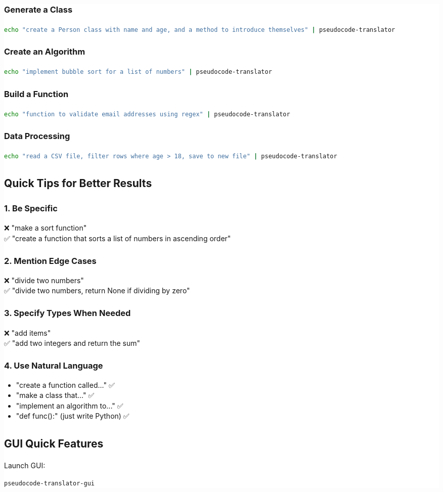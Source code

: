 ### Generate a Class

```bash
echo "create a Person class with name and age, and a method to introduce themselves" | pseudocode-translator
```

### Create an Algorithm

```bash
echo "implement bubble sort for a list of numbers" | pseudocode-translator
```

### Build a Function

```bash
echo "function to validate email addresses using regex" | pseudocode-translator
```

### Data Processing

```bash
echo "read a CSV file, filter rows where age > 18, save to new file" | pseudocode-translator
```

## Quick Tips for Better Results

### 1. Be Specific
❌ "make a sort function"  
✅ "create a function that sorts a list of numbers in ascending order"

### 2. Mention Edge Cases
❌ "divide two numbers"  
✅ "divide two numbers, return None if dividing by zero"

### 3. Specify Types When Needed
❌ "add items"  
✅ "add two integers and return the sum"

### 4. Use Natural Language
- "create a function called..." ✅
- "make a class that..." ✅
- "implement an algorithm to..." ✅
- "def func():" (just write Python) ✅

## GUI Quick Features

Launch GUI:
```bash
pseudocode-translator-gui
```
